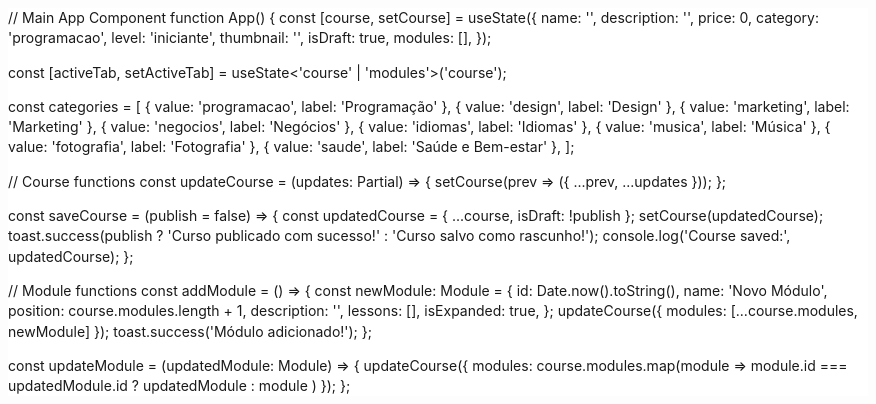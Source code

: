 // Main App Component
function App() {
  const [course, setCourse] = useState<Course>({
    name: '',
    description: '',
    price: 0,
    category: 'programacao',
    level: 'iniciante',
    thumbnail: '',
    isDraft: true,
    modules: [],
  });

  const [activeTab, setActiveTab] = useState<'course' | 'modules'>('course');

  const categories = [
    { value: 'programacao', label: 'Programação' },
    { value: 'design', label: 'Design' },
    { value: 'marketing', label: 'Marketing' },
    { value: 'negocios', label: 'Negócios' },
    { value: 'idiomas', label: 'Idiomas' },
    { value: 'musica', label: 'Música' },
    { value: 'fotografia', label: 'Fotografia' },
    { value: 'saude', label: 'Saúde e Bem-estar' },
  ];

  // Course functions
  const updateCourse = (updates: Partial<Course>) => {
    setCourse(prev => ({ ...prev, ...updates }));
  };

  const saveCourse = (publish = false) => {
    const updatedCourse = { ...course, isDraft: !publish };
    setCourse(updatedCourse);
    toast.success(publish ? 'Curso publicado com sucesso!' : 'Curso salvo como rascunho!');
    console.log('Course saved:', updatedCourse);
  };

  // Module functions
  const addModule = () => {
    const newModule: Module = {
      id: Date.now().toString(),
      name: 'Novo Módulo',
      position: course.modules.length + 1,
      description: '',
      lessons: [],
      isExpanded: true,
    };
    updateCourse({ modules: [...course.modules, newModule] });
    toast.success('Módulo adicionado!');
  };

  const updateModule = (updatedModule: Module) => {
    updateCourse({
      modules: course.modules.map(module =>
        module.id === updatedModule.id ? updatedModule : module
      )
    });
  };
